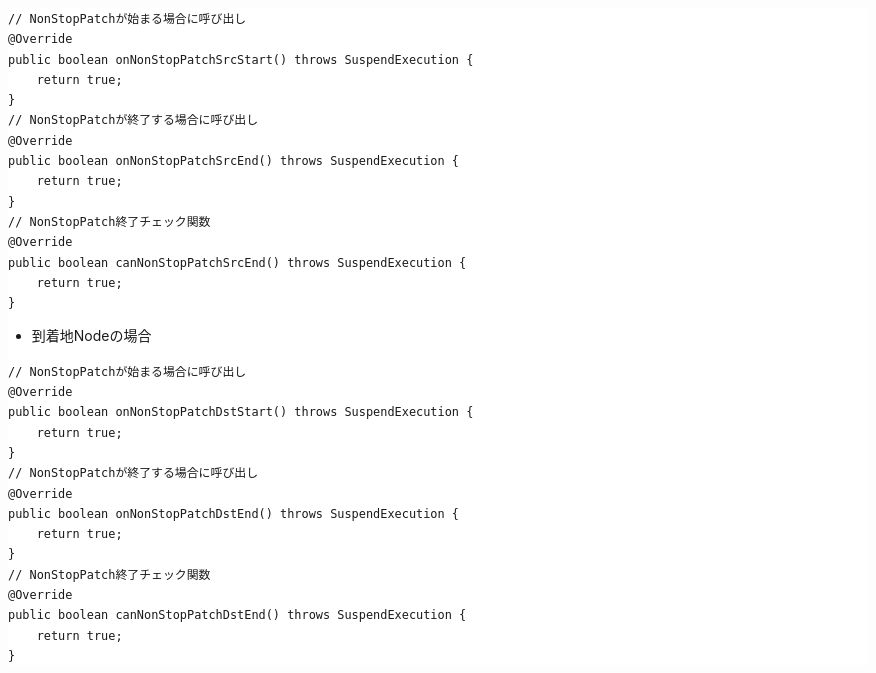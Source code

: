 ```
// NonStopPatchが始まる場合に呼び出し
@Override
public boolean onNonStopPatchSrcStart() throws SuspendExecution {
    return true;
}
// NonStopPatchが終了する場合に呼び出し
@Override
public boolean onNonStopPatchSrcEnd() throws SuspendExecution {
    return true;
}
// NonStopPatch終了チェック関数
@Override
public boolean canNonStopPatchSrcEnd() throws SuspendExecution {
    return true;
}
```

- 到着地Nodeの場合

```
// NonStopPatchが始まる場合に呼び出し
@Override
public boolean onNonStopPatchDstStart() throws SuspendExecution {
    return true;
}
// NonStopPatchが終了する場合に呼び出し
@Override
public boolean onNonStopPatchDstEnd() throws SuspendExecution {
    return true;
}
// NonStopPatch終了チェック関数
@Override
public boolean canNonStopPatchDstEnd() throws SuspendExecution {
    return true;
}
```
